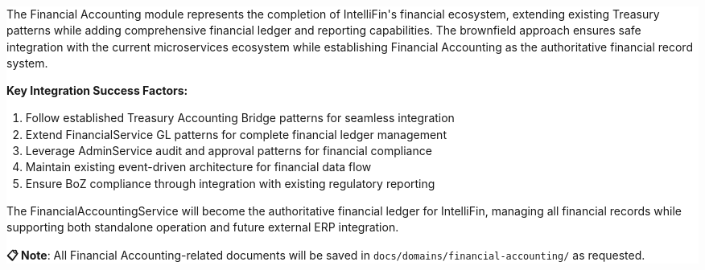 The Financial Accounting module represents the completion of IntelliFin's financial ecosystem, extending existing Treasury patterns while adding comprehensive financial ledger and reporting capabilities. The brownfield approach ensures safe integration with the current microservices ecosystem while establishing Financial Accounting as the authoritative financial record system.

**Key Integration Success Factors:**
1. Follow established Treasury Accounting Bridge patterns for seamless integration
2. Extend FinancialService GL patterns for complete financial ledger management
3. Leverage AdminService audit and approval patterns for financial compliance
4. Maintain existing event-driven architecture for financial data flow
5. Ensure BoZ compliance through integration with existing regulatory reporting

The FinancialAccountingService will become the authoritative financial ledger for IntelliFin, managing all financial records while supporting both standalone operation and future external ERP integration.

**📋 Note**: All Financial Accounting-related documents will be saved in `docs/domains/financial-accounting/` as requested.
